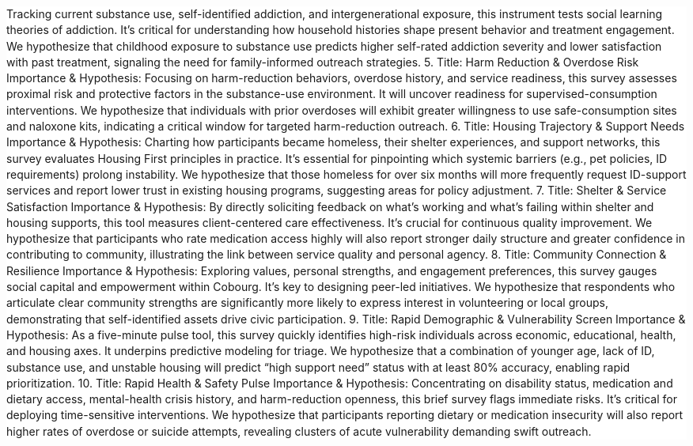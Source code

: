 Tracking current substance use, self-identified addiction, and intergenerational exposure, this instrument tests social learning theories of addiction. It’s critical for understanding how household histories shape present behavior and treatment engagement. We hypothesize that childhood exposure to substance use predicts higher self-rated addiction severity and lower satisfaction with past treatment, signaling the need for family-informed outreach strategies.
	5.	Title: Harm Reduction & Overdose Risk
Importance & Hypothesis:
Focusing on harm-reduction behaviors, overdose history, and service readiness, this survey assesses proximal risk and protective factors in the substance-use environment. It will uncover readiness for supervised-consumption interventions. We hypothesize that individuals with prior overdoses will exhibit greater willingness to use safe-consumption sites and naloxone kits, indicating a critical window for targeted harm-reduction outreach.
	6.	Title: Housing Trajectory & Support Needs
Importance & Hypothesis:
Charting how participants became homeless, their shelter experiences, and support networks, this survey evaluates Housing First principles in practice. It’s essential for pinpointing which systemic barriers (e.g., pet policies, ID requirements) prolong instability. We hypothesize that those homeless for over six months will more frequently request ID-support services and report lower trust in existing housing programs, suggesting areas for policy adjustment.
	7.	Title: Shelter & Service Satisfaction
Importance & Hypothesis:
By directly soliciting feedback on what’s working and what’s failing within shelter and housing supports, this tool measures client-centered care effectiveness. It’s crucial for continuous quality improvement. We hypothesize that participants who rate medication access highly will also report stronger daily structure and greater confidence in contributing to community, illustrating the link between service quality and personal agency.
	8.	Title: Community Connection & Resilience
Importance & Hypothesis:
Exploring values, personal strengths, and engagement preferences, this survey gauges social capital and empowerment within Cobourg. It’s key to designing peer-led initiatives. We hypothesize that respondents who articulate clear community strengths are significantly more likely to express interest in volunteering or local groups, demonstrating that self-identified assets drive civic participation.
	9.	Title: Rapid Demographic & Vulnerability Screen
Importance & Hypothesis:
As a five-minute pulse tool, this survey quickly identifies high-risk individuals across economic, educational, health, and housing axes. It underpins predictive modeling for triage. We hypothesize that a combination of younger age, lack of ID, substance use, and unstable housing will predict “high support need” status with at least 80% accuracy, enabling rapid prioritization.
	10.	Title: Rapid Health & Safety Pulse
Importance & Hypothesis:
Concentrating on disability status, medication and dietary access, mental-health crisis history, and harm-reduction openness, this brief survey flags immediate risks. It’s critical for deploying time-sensitive interventions. We hypothesize that participants reporting dietary or medication insecurity will also report higher rates of overdose or suicide attempts, revealing clusters of acute vulnerability demanding swift outreach.
 
